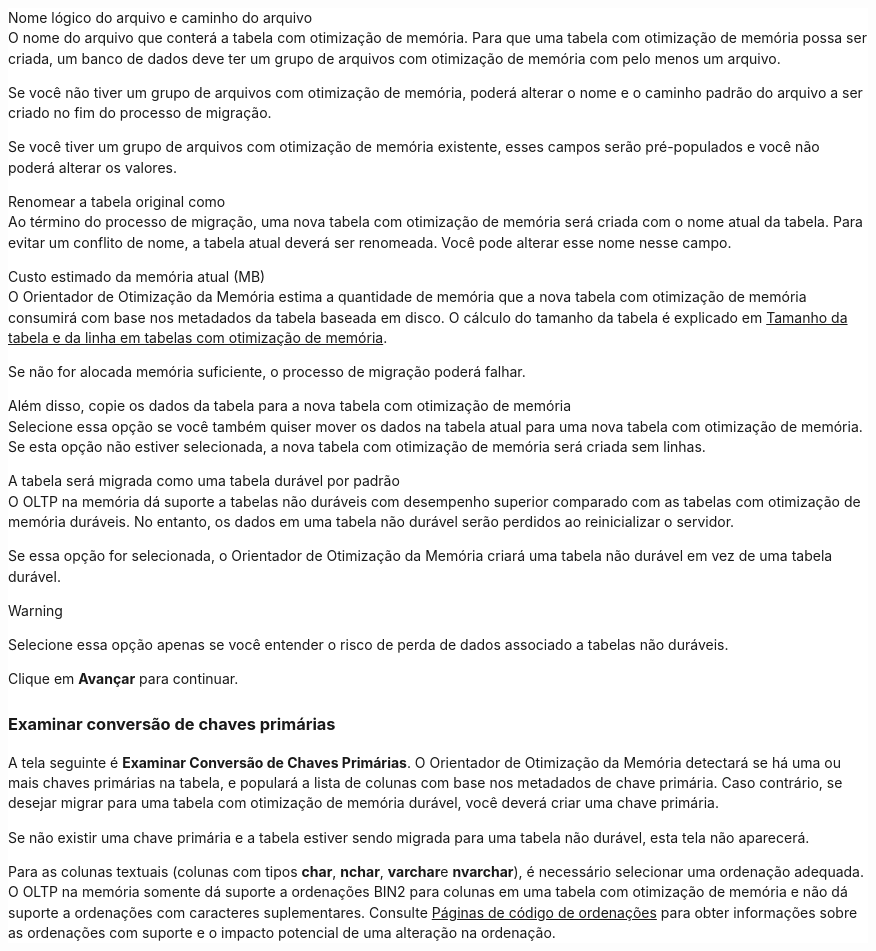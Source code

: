  Nome lógico do arquivo e caminho do arquivo  
 O nome do arquivo que conterá a tabela com otimização de memória. Para que uma tabela com otimização de memória possa ser criada, um banco de dados deve ter um grupo de arquivos com otimização de memória com pelo menos um arquivo.  
  
 Se você não tiver um grupo de arquivos com otimização de memória, poderá alterar o nome e o caminho padrão do arquivo a ser criado no fim do processo de migração.  
  
 Se você tiver um grupo de arquivos com otimização de memória existente, esses campos serão pré-populados e você não poderá alterar os valores.  
  
 Renomear a tabela original como  
 Ao término do processo de migração, uma nova tabela com otimização de memória será criada com o nome atual da tabela. Para evitar um conflito de nome, a tabela atual deverá ser renomeada. Você pode alterar esse nome nesse campo.  
  
 Custo estimado da memória atual (MB)  
 O Orientador de Otimização da Memória estima a quantidade de memória que a nova tabela com otimização de memória consumirá com base nos metadados da tabela baseada em disco. O cálculo do tamanho da tabela é explicado em [Tamanho da tabela e da linha em tabelas com otimização de memória](../../relational-databases/in-memory-oltp/table-and-row-size-in-memory-optimized-tables.md).  
  
 Se não for alocada memória suficiente, o processo de migração poderá falhar.  
  
 Além disso, copie os dados da tabela para a nova tabela com otimização de memória  
 Selecione essa opção se você também quiser mover os dados na tabela atual para uma nova tabela com otimização de memória. Se esta opção não estiver selecionada, a nova tabela com otimização de memória será criada sem linhas.  
  
 A tabela será migrada como uma tabela durável por padrão  
 O OLTP na memória dá suporte a tabelas não duráveis com desempenho superior comparado com as tabelas com otimização de memória duráveis. No entanto, os dados em uma tabela não durável serão perdidos ao reinicializar o servidor.  
  
 Se essa opção for selecionada, o Orientador de Otimização da Memória criará uma tabela não durável em vez de uma tabela durável.  
  
> [!WARNING]  
>  Selecione essa opção apenas se você entender o risco de perda de dados associado a tabelas não duráveis.  
  
 Clique em **Avançar** para continuar.  
  
### <a name="review-primary-key-conversion"></a>Examinar conversão de chaves primárias  
 A tela seguinte é **Examinar Conversão de Chaves Primárias**. O Orientador de Otimização da Memória detectará se há uma ou mais chaves primárias na tabela, e populará a lista de colunas com base nos metadados de chave primária. Caso contrário, se desejar migrar para uma tabela com otimização de memória durável, você deverá criar uma chave primária.  
  
 Se não existir uma chave primária e a tabela estiver sendo migrada para uma tabela não durável, esta tela não aparecerá.  
  
 Para as colunas textuais (colunas com tipos **char**, **nchar**, **varchar**e **nvarchar**), é necessário selecionar uma ordenação adequada. O OLTP na memória somente dá suporte a ordenações BIN2 para colunas em uma tabela com otimização de memória e não dá suporte a ordenações com caracteres suplementares. Consulte [Páginas de código de ordenações](./introduction-to-memory-optimized-tables.md) para obter informações sobre as ordenações com suporte e o impacto potencial de uma alteração na ordenação.  
  
